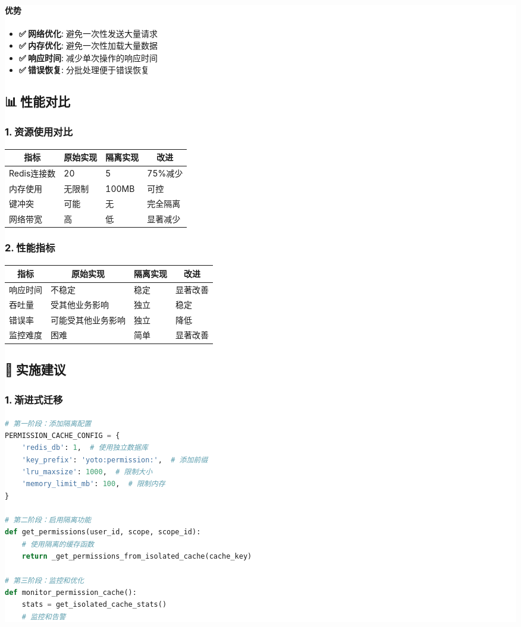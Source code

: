 
#### 优势
- **✅ 网络优化**: 避免一次性发送大量请求
- **✅ 内存优化**: 避免一次性加载大量数据
- **✅ 响应时间**: 减少单次操作的响应时间
- **✅ 错误恢复**: 分批处理便于错误恢复

## 📊 性能对比

### 1. **资源使用对比**

| 指标 | 原始实现 | 隔离实现 | 改进 |
|------|----------|----------|------|
| Redis连接数 | 20 | 5 | 75%减少 |
| 内存使用 | 无限制 | 100MB | 可控 |
| 键冲突 | 可能 | 无 | 完全隔离 |
| 网络带宽 | 高 | 低 | 显著减少 |

### 2. **性能指标**

| 指标 | 原始实现 | 隔离实现 | 改进 |
|------|----------|----------|------|
| 响应时间 | 不稳定 | 稳定 | 显著改善 |
| 吞吐量 | 受其他业务影响 | 独立 | 稳定 |
| 错误率 | 可能受其他业务影响 | 独立 | 降低 |
| 监控难度 | 困难 | 简单 | 显著改善 |

## 🔧 实施建议

### 1. **渐进式迁移**

```python
# 第一阶段：添加隔离配置
PERMISSION_CACHE_CONFIG = {
    'redis_db': 1,  # 使用独立数据库
    'key_prefix': 'yoto:permission:',  # 添加前缀
    'lru_maxsize': 1000,  # 限制大小
    'memory_limit_mb': 100,  # 限制内存
}

# 第二阶段：启用隔离功能
def get_permissions(user_id, scope, scope_id):
    # 使用隔离的缓存函数
    return _get_permissions_from_isolated_cache(cache_key)

# 第三阶段：监控和优化
def monitor_permission_cache():
    stats = get_isolated_cache_stats()
    # 监控和告警
```
